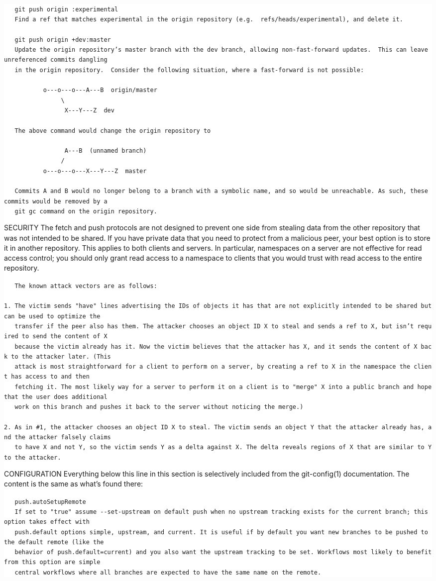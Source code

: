        git push origin :experimental
	   Find a ref that matches experimental in the origin repository (e.g.	refs/heads/experimental), and delete it.

       git push origin +dev:master
	   Update the origin repository’s master branch with the dev branch, allowing non-fast-forward updates.	 This can leave unreferenced commits dangling
	   in the origin repository.  Consider the following situation, where a fast-forward is not possible:

			   o---o---o---A---B  origin/master
				    \
				     X---Y---Z	dev

	   The above command would change the origin repository to

				     A---B  (unnamed branch)
				    /
			   o---o---o---X---Y---Z  master

	   Commits A and B would no longer belong to a branch with a symbolic name, and so would be unreachable. As such, these commits would be removed by a
	   git gc command on the origin repository.

SECURITY
       The fetch and push protocols are not designed to prevent one side from stealing data from the other repository that was not intended to be shared. If
       you have private data that you need to protect from a malicious peer, your best option is to store it in another repository. This applies to both
       clients and servers. In particular, namespaces on a server are not effective for read access control; you should only grant read access to a namespace
       to clients that you would trust with read access to the entire repository.

       The known attack vectors are as follows:

	1. The victim sends "have" lines advertising the IDs of objects it has that are not explicitly intended to be shared but can be used to optimize the
	   transfer if the peer also has them. The attacker chooses an object ID X to steal and sends a ref to X, but isn’t required to send the content of X
	   because the victim already has it. Now the victim believes that the attacker has X, and it sends the content of X back to the attacker later. (This
	   attack is most straightforward for a client to perform on a server, by creating a ref to X in the namespace the client has access to and then
	   fetching it. The most likely way for a server to perform it on a client is to "merge" X into a public branch and hope that the user does additional
	   work on this branch and pushes it back to the server without noticing the merge.)

	2. As in #1, the attacker chooses an object ID X to steal. The victim sends an object Y that the attacker already has, and the attacker falsely claims
	   to have X and not Y, so the victim sends Y as a delta against X. The delta reveals regions of X that are similar to Y to the attacker.

CONFIGURATION
       Everything below this line in this section is selectively included from the git-config(1) documentation. The content is the same as what’s found there:

       push.autoSetupRemote
	   If set to "true" assume --set-upstream on default push when no upstream tracking exists for the current branch; this option takes effect with
	   push.default options simple, upstream, and current. It is useful if by default you want new branches to be pushed to the default remote (like the
	   behavior of push.default=current) and you also want the upstream tracking to be set. Workflows most likely to benefit from this option are simple
	   central workflows where all branches are expected to have the same name on the remote.
